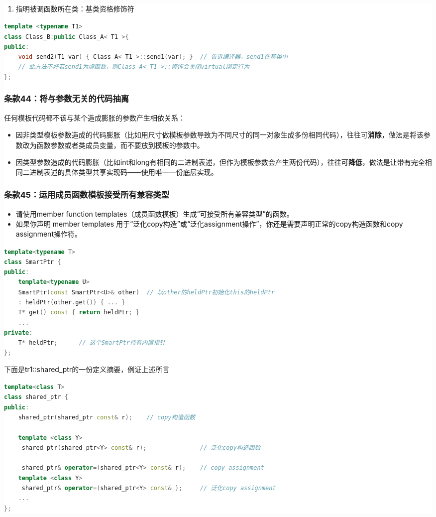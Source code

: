 1. 指明被调函数所在类：基类资格修饰符

```cpp
template <typename T1>
class Class_B:public Class_A< T1 >{
public:
	void send2(T1 var) { Class_A< T1 >::send1(var); }  // 告诉编译器，send1在基类中
	// 此方法不好若send1为虚函数，则Class_A< T1 >::修饰会关闭virtual绑定行为
};
```

### **条款44：将与参数无关的代码抽离**

任何模板代码都不该与某个造成膨胀的参数产生相依关系：

- 因非类型模板参数造成的代码膨胀（比如用尺寸做模板参数导致为不同尺寸的同一对象生成多份相同代码），往往可**消除**，做法是将该参数改为函数参数或者类成员变量，而不要放到模板的参数中。



- 因类型参数造成的代码膨胀（比如int和long有相同的二进制表述，但作为模板参数会产生两份代码），往往可**降低**，做法是让带有完全相同二进制表述的具体类型共享实现码——使用唯一一份底层实现。

### **条款45：运用成员函数模板接受所有兼容类型**

- 请使用member function templates（成员函数模板）生成“可接受所有兼容类型”的函数。
- 如果你声明 member templates 用于“泛化copy构造”或“泛化assignment操作”，你还是需要声明正常的copy构造函数和copy assignment操作符。

```cpp
template<typename T>
class SmartPtr {
public:
    template<typename U>
    SmartPtr(const SmartPtr<U>& other)  // 以other的heldPtr初始化this的heldPtr
    : heldPtr(other.get()) { ... }
    T* get() const { return heldPtr; }
    ...
private:
    T* heldPtr;      // 这个SmartPtr持有内置指针
};
```

下面是tr1::shared_ptr的一份定义摘要，例证上述所言

```cpp
template<class T>
class shared_ptr {
public:
    shared_ptr(shared_ptr const& r);    // copy构造函数
 
    template <class Y>
     shared_ptr(shared_ptr<Y> const& r);               // 泛化copy构造函数
                
     shared_ptr& operator=(shared_ptr<Y> const& r);    // copy assignment
    template <class Y>
     shared_ptr& operator=(shared_ptr<Y> const& );     // 泛化copy assignment
    ...
};
```
